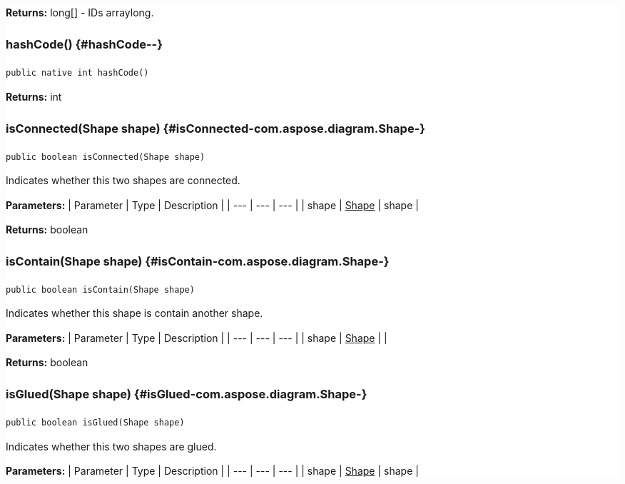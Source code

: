 **Returns:**
long[] - IDs arraylong.
### hashCode() {#hashCode--}
```
public native int hashCode()
```




**Returns:**
int
### isConnected(Shape shape) {#isConnected-com.aspose.diagram.Shape-}
```
public boolean isConnected(Shape shape)
```


Indicates whether this two shapes are connected.

**Parameters:**
| Parameter | Type | Description |
| --- | --- | --- |
| shape | [Shape](../../com.aspose.diagram/shape) | shape |

**Returns:**
boolean
### isContain(Shape shape) {#isContain-com.aspose.diagram.Shape-}
```
public boolean isContain(Shape shape)
```


Indicates whether this shape is contain another shape.

**Parameters:**
| Parameter | Type | Description |
| --- | --- | --- |
| shape | [Shape](../../com.aspose.diagram/shape) |  |

**Returns:**
boolean
### isGlued(Shape shape) {#isGlued-com.aspose.diagram.Shape-}
```
public boolean isGlued(Shape shape)
```


Indicates whether this two shapes are glued.

**Parameters:**
| Parameter | Type | Description |
| --- | --- | --- |
| shape | [Shape](../../com.aspose.diagram/shape) | shape |
